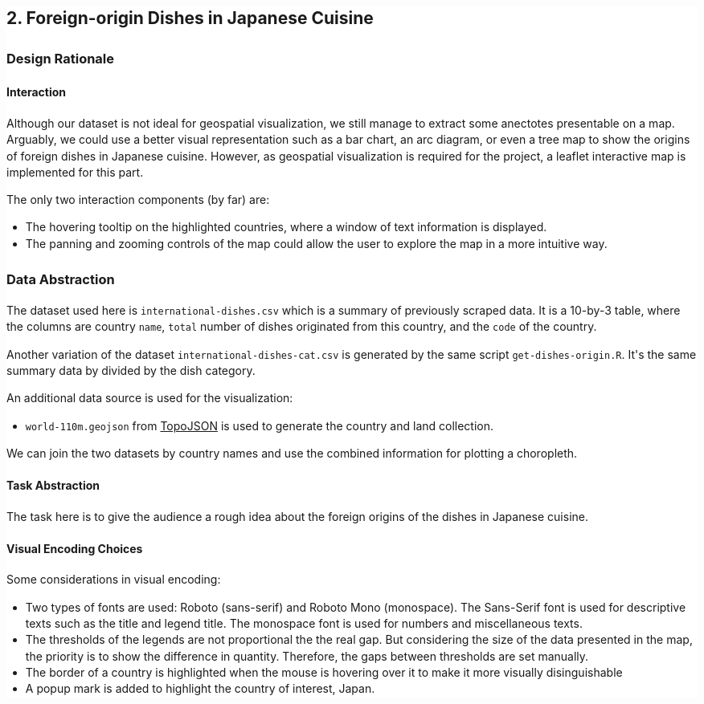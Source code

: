 
## 2. Foreign-origin Dishes in Japanese Cuisine

### Design Rationale

#### Interaction

Although our dataset is not ideal for geospatial visualization, we still manage to extract some anectotes presentable on a map. Arguably, we could use a better visual representation such as a bar chart, an arc diagram, or even a tree map to show the origins of foreign dishes in Japanese cuisine. However, as geospatial visualization is required for the project, a leaflet interactive map is implemented for this part.

The only two interaction components (by far) are:

- The hovering tooltip on the highlighted countries, where a window of text information is displayed.
- The panning and zooming controls of the map could allow the user to explore the map in a more intuitive way.
### Data Abstraction

The dataset used here is `international-dishes.csv` which is a summary of previously scraped data. It is a 10-by-3 table, where the columns are country `name`, `total` number of dishes originated from this country, and the `code` of the country.

Another variation of the dataset `international-dishes-cat.csv` is generated by the same script `get-dishes-origin.R`. It's the same summary data by divided by the dish category.

An additional data source is used for the visualization:

- `world-110m.geojson` from [TopoJSON](https://github.com/topojson/world-atlas) is used to generate the country and land collection.

We can join the two datasets by country names and use the combined information for plotting a choropleth.

#### Task Abstraction

The task here is to give the audience a rough idea about the foreign origins of the dishes in Japanese cuisine.

#### Visual Encoding Choices

Some considerations in visual encoding:

- Two types of fonts are used: Roboto (sans-serif) and Roboto Mono (monospace). The Sans-Serif font is used for descriptive texts such as the title and legend title. The monospace font is used for numbers and miscellaneous texts.
- The thresholds of the legends are not proportional the the real gap. But considering the size of the data presented in the map, the priority is to show the difference in quantity. Therefore, the gaps between thresholds are set manually.
- The border of a country is highlighted when the mouse is hovering over it to make it more visually disinguishable
- A popup mark is added to highlight the country of interest, Japan.
